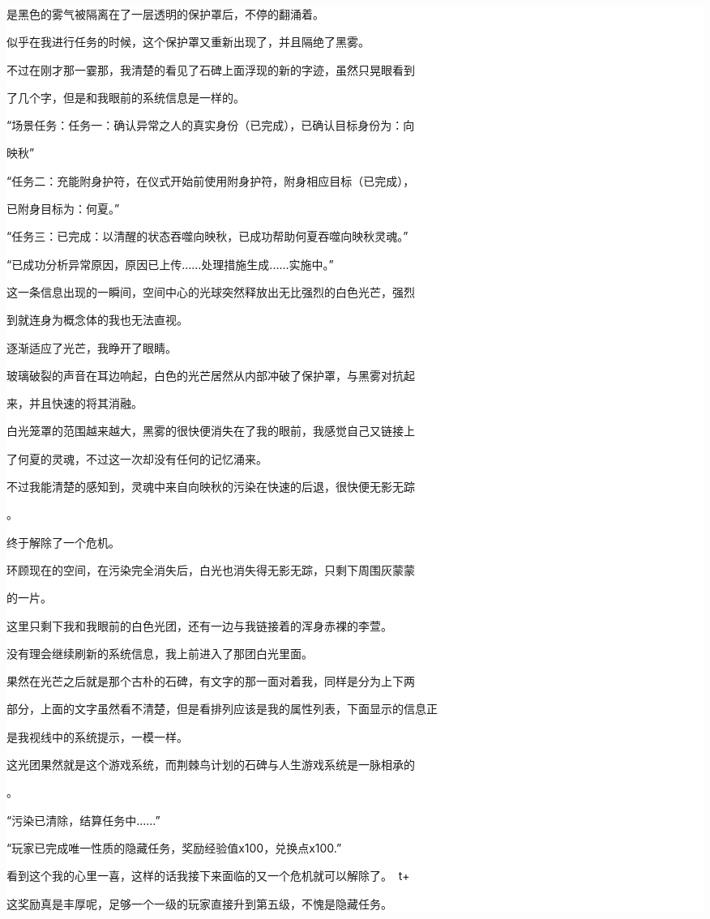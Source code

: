 是黑色的雾气被隔离在了一层透明的保护罩后，不停的翻涌着。

似乎在我进行任务的时候，这个保护罩又重新出现了，并且隔绝了黑雾。

不过在刚才那一霎那，我清楚的看见了石碑上面浮现的新的字迹，虽然只晃眼看到

了几个字，但是和我眼前的系统信息是一样的。

“场景任务：任务一：确认异常之人的真实身份（已完成），已确认目标身份为：向

映秋”

“任务二：充能附身护符，在仪式开始前使用附身护符，附身相应目标（已完成），

已附身目标为：何夏。”

“任务三：已完成：以清醒的状态吞噬向映秋，已成功帮助何夏吞噬向映秋灵魂。”

“已成功分析异常原因，原因已上传......处理措施生成......实施中。”

这一条信息出现的一瞬间，空间中心的光球突然释放出无比强烈的白色光芒，强烈

到就连身为概念体的我也无法直视。

逐渐适应了光芒，我睁开了眼睛。

玻璃破裂的声音在耳边响起，白色的光芒居然从内部冲破了保护罩，与黑雾对抗起

来，并且快速的将其消融。

白光笼罩的范围越来越大，黑雾的很快便消失在了我的眼前，我感觉自己又链接上

了何夏的灵魂，不过这一次却没有任何的记忆涌来。

不过我能清楚的感知到，灵魂中来自向映秋的污染在快速的后退，很快便无影无踪

。

终于解除了一个危机。

环顾现在的空间，在污染完全消失后，白光也消失得无影无踪，只剩下周围灰蒙蒙

的一片。

这里只剩下我和我眼前的白色光团，还有一边与我链接着的浑身赤裸的李萱。

没有理会继续刷新的系统信息，我上前进入了那团白光里面。

果然在光芒之后就是那个古朴的石碑，有文字的那一面对着我，同样是分为上下两

部分，上面的文字虽然看不清楚，但是看排列应该是我的属性列表，下面显示的信息正

是我视线中的系统提示，一模一样。

这光团果然就是这个游戏系统，而荆棘鸟计划的石碑与人生游戏系统是一脉相承的

。

“污染已清除，结算任务中......”

“玩家已完成唯一性质的隐藏任务，奖励经验值x100，兑换点x100.”

看到这个我的心里一喜，这样的话我接下来面临的又一个危机就可以解除了。  t+

这奖励真是丰厚呢，足够一个一级的玩家直接升到第五级，不愧是隐藏任务。
